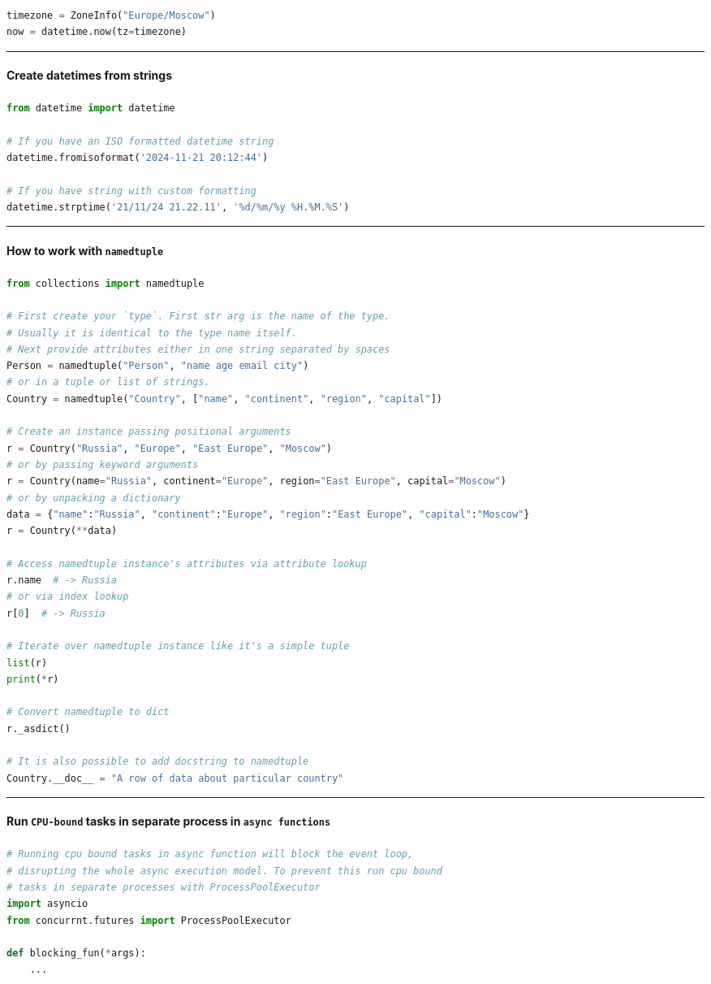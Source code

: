 ```python
timezone = ZoneInfo("Europe/Moscow")
now = datetime.now(tz=timezone)
```
---
#### Create datetimes from strings
```python
from datetime import datetime

# If you have an ISO formatted datetime string
datetime.fromisoformat('2024-11-21 20:12:44')

# If you have string with custom formatting
datetime.strptime('21/11/24 21.22.11', '%d/%m/%y %H.%M.%S')
```
---
#### How to work with `namedtuple`
```python
from collections import namedtuple

# First create your `type`. First str arg is the name of the type.
# Usually it is identical to the type name itself.
# Next provide attributes either in one string separated by spaces
Person = namedtuple("Person", "name age email city")
# or in a tuple or list of strings.
Country = namedtuple("Country", ["name", "continent", "region", "capital"])

# Create an instance passing positional arguments
r = Country("Russia", "Europe", "East Europe", "Moscow")
# or by passing keyword arguments
r = Country(name="Russia", continent="Europe", region="East Europe", capital="Moscow")
# or by unpacking a dictionary
data = {"name":"Russia", "continent":"Europe", "region":"East Europe", "capital":"Moscow"}
r = Country(**data)

# Access namedtuple instance's attributes via attribute lookup
r.name  # -> Russia
# or via index lookup
r[0]  # -> Russia

# Iterate over namedtuple instance like it's a simple tuple
list(r)
print(*r)

# Convert namedtuple to dict
r._asdict()

# It is also possible to add docstring to namedtuple
Country.__doc__ = "A row of data about particular country"
```
---
#### Run `CPU-bound` tasks in separate process in `async functions`
```python
# Running cpu bound tasks in async function will block the event loop,
# disrupting the whole async execution model. To prevent this run cpu bound
# tasks in separate processes with ProcessPoolExecutor
import asyncio
from concurrnt.futures import ProcessPoolExecutor

def blocking_fun(*args):
	...

```